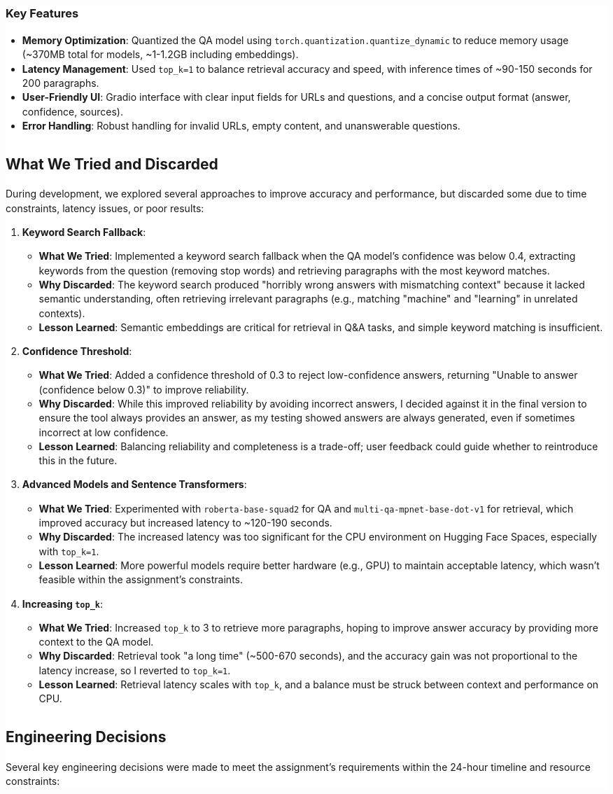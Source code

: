 ### Key Features
- **Memory Optimization**: Quantized the QA model using `torch.quantization.quantize_dynamic` to reduce memory usage (~370MB total for models, ~1-1.2GB including embeddings).
- **Latency Management**: Used `top_k=1` to balance retrieval accuracy and speed, with inference times of ~90-150 seconds for 200 paragraphs.
- **User-Friendly UI**: Gradio interface with clear input fields for URLs and questions, and a concise output format (answer, confidence, sources).
- **Error Handling**: Robust handling for invalid URLs, empty content, and unanswerable questions.

## What We Tried and Discarded
During development, we explored several approaches to improve accuracy and performance, but discarded some due to time constraints, latency issues, or poor results:

1. **Keyword Search Fallback**:
   - **What We Tried**: Implemented a keyword search fallback when the QA model’s confidence was below 0.4, extracting keywords from the question (removing stop words) and retrieving paragraphs with the most keyword matches.
   - **Why Discarded**: The keyword search produced "horribly wrong answers with mismatching context" because it lacked semantic understanding, often retrieving irrelevant paragraphs (e.g., matching "machine" and "learning" in unrelated contexts).
   - **Lesson Learned**: Semantic embeddings are critical for retrieval in Q&A tasks, and simple keyword matching is insufficient.

2. **Confidence Threshold**:
   - **What We Tried**: Added a confidence threshold of 0.3 to reject low-confidence answers, returning "Unable to answer (confidence below 0.3)" to improve reliability.
   - **Why Discarded**: While this improved reliability by avoiding incorrect answers, I decided against it in the final version to ensure the tool always provides an answer, as my testing showed answers are always generated, even if sometimes incorrect at low confidence.
   - **Lesson Learned**: Balancing reliability and completeness is a trade-off; user feedback could guide whether to reintroduce this in the future.

3. **Advanced Models and Sentence Transformers**:
   - **What We Tried**: Experimented with `roberta-base-squad2` for QA and `multi-qa-mpnet-base-dot-v1` for retrieval, which improved accuracy but increased latency to ~120-190 seconds.
   - **Why Discarded**: The increased latency was too significant for the CPU environment on Hugging Face Spaces, especially with `top_k=1`.
   - **Lesson Learned**: More powerful models require better hardware (e.g., GPU) to maintain acceptable latency, which wasn’t feasible within the assignment’s constraints.

4. **Increasing `top_k`**:
   - **What We Tried**: Increased `top_k` to 3 to retrieve more paragraphs, hoping to improve answer accuracy by providing more context to the QA model.
   - **Why Discarded**: Retrieval took "a long time" (~500-670 seconds), and the accuracy gain was not proportional to the latency increase, so I reverted to `top_k=1`.
   - **Lesson Learned**: Retrieval latency scales with `top_k`, and a balance must be struck between context and performance on CPU.

## Engineering Decisions
Several key engineering decisions were made to meet the assignment’s requirements within the 24-hour timeline and resource constraints:
